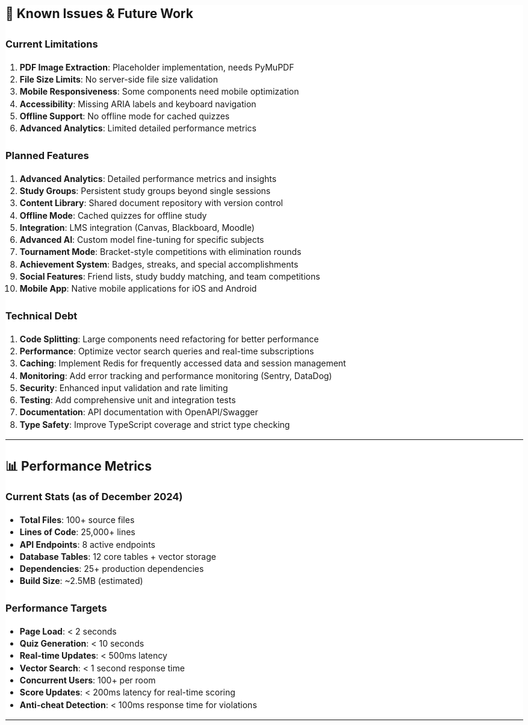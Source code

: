 
## 🐛 Known Issues & Future Work

### Current Limitations
1. **PDF Image Extraction**: Placeholder implementation, needs PyMuPDF
2. **File Size Limits**: No server-side file size validation
3. **Mobile Responsiveness**: Some components need mobile optimization
4. **Accessibility**: Missing ARIA labels and keyboard navigation
5. **Offline Support**: No offline mode for cached quizzes
6. **Advanced Analytics**: Limited detailed performance metrics

### Planned Features
1. **Advanced Analytics**: Detailed performance metrics and insights
2. **Study Groups**: Persistent study groups beyond single sessions
3. **Content Library**: Shared document repository with version control
4. **Offline Mode**: Cached quizzes for offline study
5. **Integration**: LMS integration (Canvas, Blackboard, Moodle)
6. **Advanced AI**: Custom model fine-tuning for specific subjects
7. **Tournament Mode**: Bracket-style competitions with elimination rounds
8. **Achievement System**: Badges, streaks, and special accomplishments
9. **Social Features**: Friend lists, study buddy matching, and team competitions
10. **Mobile App**: Native mobile applications for iOS and Android

### Technical Debt
1. **Code Splitting**: Large components need refactoring for better performance
2. **Performance**: Optimize vector search queries and real-time subscriptions
3. **Caching**: Implement Redis for frequently accessed data and session management
4. **Monitoring**: Add error tracking and performance monitoring (Sentry, DataDog)
5. **Security**: Enhanced input validation and rate limiting
6. **Testing**: Add comprehensive unit and integration tests
7. **Documentation**: API documentation with OpenAPI/Swagger
8. **Type Safety**: Improve TypeScript coverage and strict type checking

---

## 📊 Performance Metrics

### Current Stats (as of December 2024)
- **Total Files**: 100+ source files
- **Lines of Code**: 25,000+ lines
- **API Endpoints**: 8 active endpoints
- **Database Tables**: 12 core tables + vector storage
- **Dependencies**: 25+ production dependencies
- **Build Size**: ~2.5MB (estimated)

### Performance Targets
- **Page Load**: < 2 seconds
- **Quiz Generation**: < 10 seconds
- **Real-time Updates**: < 500ms latency
- **Vector Search**: < 1 second response time
- **Concurrent Users**: 100+ per room
- **Score Updates**: < 200ms latency for real-time scoring
- **Anti-cheat Detection**: < 100ms response time for violations

---